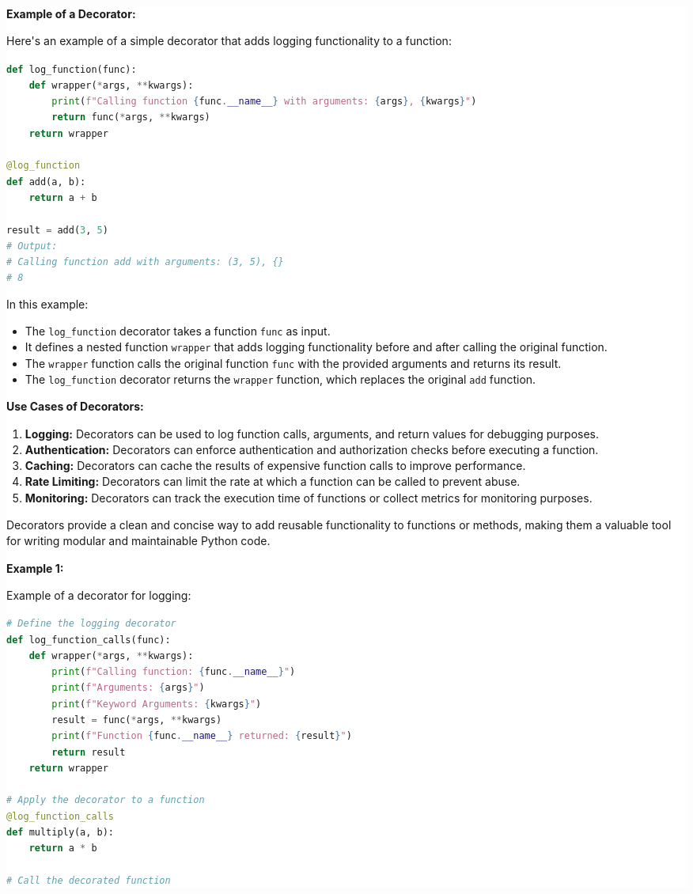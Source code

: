 **Example of a Decorator:**

Here's an example of a simple decorator that adds logging functionality to a function:

```python
def log_function(func):
    def wrapper(*args, **kwargs):
        print(f"Calling function {func.__name__} with arguments: {args}, {kwargs}")
        return func(*args, **kwargs)
    return wrapper

@log_function
def add(a, b):
    return a + b

result = add(3, 5)
# Output:
# Calling function add with arguments: (3, 5), {}
# 8
```

In this example:
- The `log_function` decorator takes a function `func` as input.
- It defines a nested function `wrapper` that adds logging functionality before and after calling the original function.
- The `wrapper` function calls the original function `func` with the provided arguments and returns its result.
- The `log_function` decorator returns the `wrapper` function, which replaces the original `add` function.

**Use Cases of Decorators:**

1. **Logging:** Decorators can be used to log function calls, arguments, and return values for debugging purposes.
2. **Authentication:** Decorators can enforce authentication and authorization checks before executing a function.
3. **Caching:** Decorators can cache the results of expensive function calls to improve performance.
4. **Rate Limiting:** Decorators can limit the rate at which a function can be called to prevent abuse.
5. **Monitoring:** Decorators can track the execution time of functions or collect metrics for monitoring purposes.

Decorators provide a clean and concise way to add reusable functionality to functions or methods, making them a valuable tool for writing modular and maintainable Python code.

**Example 1:**

Example of a decorator for logging:

```python
# Define the logging decorator
def log_function_calls(func):
    def wrapper(*args, **kwargs):
        print(f"Calling function: {func.__name__}")
        print(f"Arguments: {args}")
        print(f"Keyword Arguments: {kwargs}")
        result = func(*args, **kwargs)
        print(f"Function {func.__name__} returned: {result}")
        return result
    return wrapper

# Apply the decorator to a function
@log_function_calls
def multiply(a, b):
    return a * b

# Call the decorated function
```